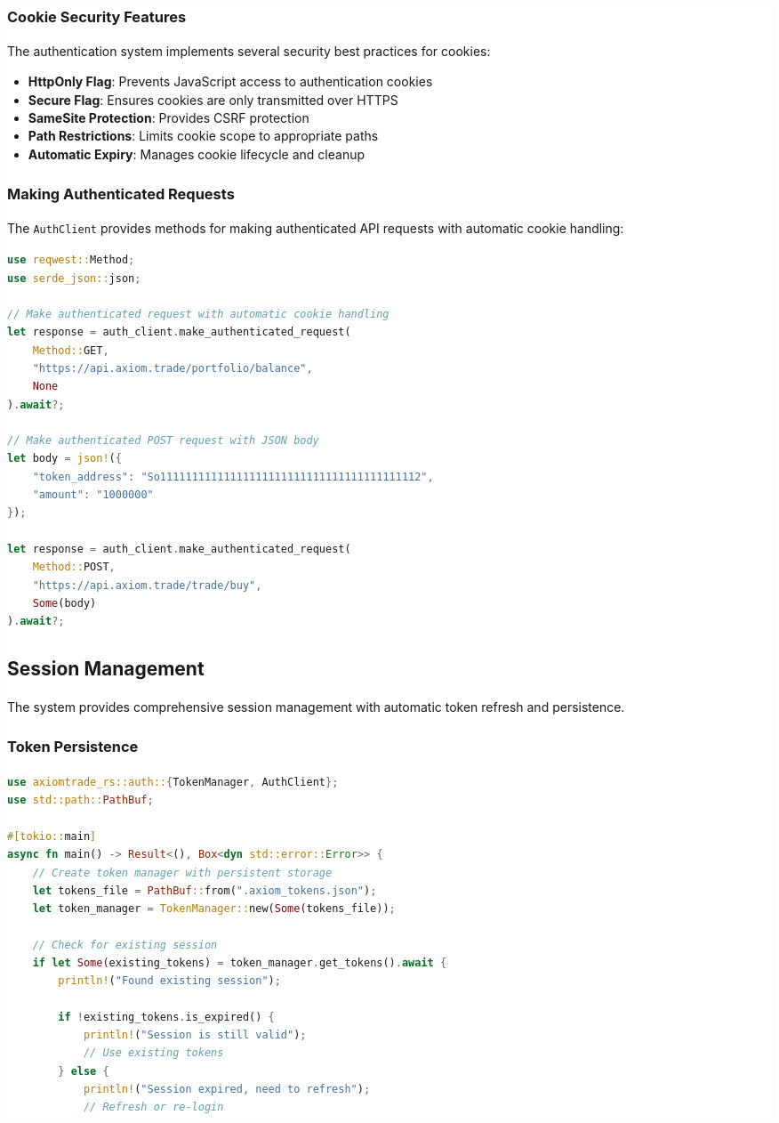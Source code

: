 ### Cookie Security Features

The authentication system implements several security best practices for cookies:

- **HttpOnly Flag**: Prevents JavaScript access to authentication cookies
- **Secure Flag**: Ensures cookies are only transmitted over HTTPS
- **SameSite Protection**: Provides CSRF protection
- **Path Restrictions**: Limits cookie scope to appropriate paths
- **Automatic Expiry**: Manages cookie lifecycle and cleanup

### Making Authenticated Requests

The `AuthClient` provides methods for making authenticated API requests with automatic cookie handling:

```rust
use reqwest::Method;
use serde_json::json;

// Make authenticated request with automatic cookie handling
let response = auth_client.make_authenticated_request(
    Method::GET,
    "https://api.axiom.trade/portfolio/balance",
    None
).await?;

// Make authenticated POST request with JSON body
let body = json!({
    "token_address": "So11111111111111111111111111111111111111112",
    "amount": "1000000"
});

let response = auth_client.make_authenticated_request(
    Method::POST,
    "https://api.axiom.trade/trade/buy",
    Some(body)
).await?;
```

## Session Management

The system provides comprehensive session management with automatic token refresh and persistence.

### Token Persistence

```rust
use axiomtrade_rs::auth::{TokenManager, AuthClient};
use std::path::PathBuf;

#[tokio::main]
async fn main() -> Result<(), Box<dyn std::error::Error>> {
    // Create token manager with persistent storage
    let tokens_file = PathBuf::from(".axiom_tokens.json");
    let token_manager = TokenManager::new(Some(tokens_file));
    
    // Check for existing session
    if let Some(existing_tokens) = token_manager.get_tokens().await {
        println!("Found existing session");
        
        if !existing_tokens.is_expired() {
            println!("Session is still valid");
            // Use existing tokens
        } else {
            println!("Session expired, need to refresh");
            // Refresh or re-login
```